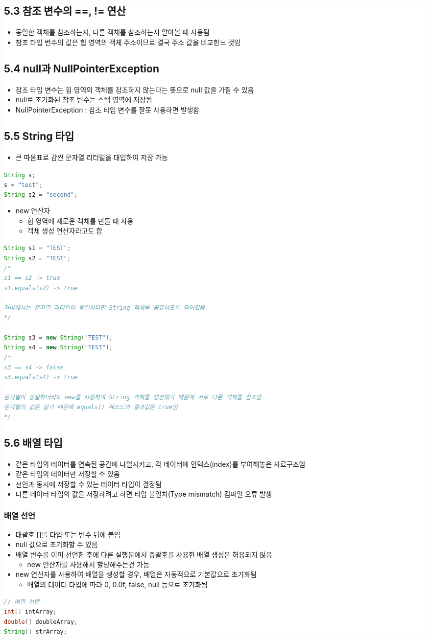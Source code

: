 
## 5.3 참조 변수의 ==, != 연산
- 동일한 객체를 참조하는지, 다른 객체를 참조하는지 알아볼 때 사용됨
- 참조 타입 변수의 값은 힙 영역의 객체 주소이므로 결국 주소 값을 비교한느 것임


## 5.4 null과 NullPointerException
- 참조 타입 변수는 힙 영역의 객체를 참조하지 않는다는 뜻으로 null 값을 가질 수 있음
- null로 초기화된 참조 변수는 스택 영역에 저장됨
- NullPointerException : 참조 타입 변수를 잘못 사용하면 발생함


## 5.5 String 타입
- 큰 따옴표로 감싼 문자열 리터럴을 대입하여 저장 가능
```java
String s;
s = "test";
String s2 = "second";
```
- new 연산자
  - 힙 영역에 새로운 객체를 만들 때 사용
  - 객체 생성 연산자라고도 함
```java
String s1 = "TEST";
String s2 = "TEST";
/* 
s1 == s2 -> true
s1.equals(s2) -> true

자바에서는 문자열 리터럴이 동일하다면 String 객체를 공유하도록 되어있음
*/ 

String s3 = new String("TEST");
String s4 = new String("TEST");
/*
s3 == s4 -> false
s3.equals(s4) -> true

문자열이 동일하더라도 new를 사용하여 String 객체를 생성했기 때문에 서로 다른 객체를 참조함
문자열의 값은 같기 때문에 equals() 메소드의 결과값은 true임
*/
```


## 5.6 배열 타입
- 같은 타입의 데이터를 연속된 공간에 나열시키고, 각 데이터에 인덱스(index)를 부여해놓은 자료구조임
- 같은 타입의 데이터만 저장할 수 있음
- 선언과 동시에 저장할 수 있는 데이터 타입이 결정됨
- 다른 데이터 타입의 값을 저장하려고 하면 타입 불일치(Type mismatch) 컴파일 오류 발생

### 배열 선언
- 대괄호 []를 타입 또는 변수 뒤에 붙임
- null 값으로 초기화할 수 있음
- 배열 변수를 이미 선언한 후에 다른 실행문에서 중괄호를 사용한 배열 생성은 허용되지 않음
  - new 연산자를 사용해서 할당해주는건 가능
- new 연산자를 사용하여 배열을 생성할 경우, 배열은 자동적으로 기본값으로 초기화됨
  - 배열의 데이터 타입에 따라 0, 0.0f, false, null 등으로 초기화됨
```java
// 배열 선언
int[] intArray;
double[] doubleArray;
String[] strArray;

```